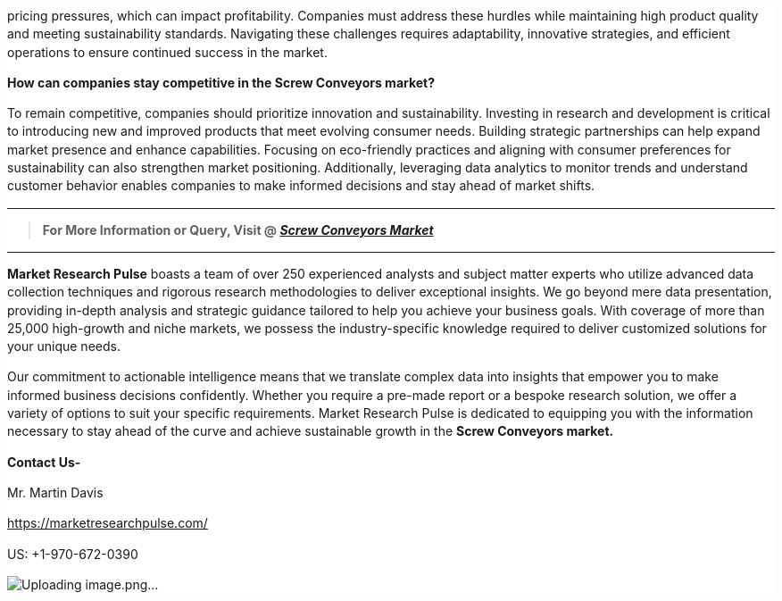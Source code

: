 pricing pressures, which can impact profitability. Companies must address these hurdles while maintaining high product quality and meeting sustainability standards. Navigating these challenges requires adaptability, innovative strategies, and efficient operations to ensure continued success in the market.</p><p><strong>How can companies stay competitive in the Screw Conveyors market?</strong></p><p>To remain competitive, companies should prioritize innovation and sustainability. Investing in research and development is critical to introducing new and improved products that meet evolving consumer needs. Building strategic partnerships can help expand market presence and enhance capabilities. Focusing on eco-friendly practices and aligning with consumer preferences for sustainability can also strengthen market positioning. Additionally, leveraging data analytics to monitor trends and understand customer behavior enables companies to make informed decisions and stay ahead of market shifts.</p><hr /><blockquote><p><strong>For More Information or Query, Visit @&nbsp;<em><a href="https://marketresearchpulse.com/report/70596/screw-conveyors-market?utm_source=Linkedin&utm_medium=021">Screw Conveyors Market</a></em></strong></p></blockquote><hr /><p><strong>Market Research Pulse</strong> boasts a team of over 250 experienced analysts and subject matter experts who utilize advanced data collection techniques and rigorous research methodologies to deliver exceptional insights. We go beyond mere data presentation, providing in-depth analysis and strategic guidance tailored to help you achieve your business goals. With coverage of more than 25,000 high-growth and niche markets, we possess the industry-specific knowledge required to deliver customized solutions for your unique needs.</p><p>Our commitment to actionable intelligence means that we translate complex data into insights that empower you to make informed business decisions confidently. Whether you require a pre-made report or a bespoke research solution, we offer a variety of options to suit your specific requirements. Market Research Pulse is dedicated to equipping you with the information necessary to stay ahead of the curve and achieve sustainable growth in the <strong>Screw Conveyors market.</strong></p><p><strong>Contact Us-</strong></p><p>Mr. Martin Davis</p><p>https://marketresearchpulse.com/</p><p>US: +1-970-672-0390</p>
![Uploading image.png…]()
